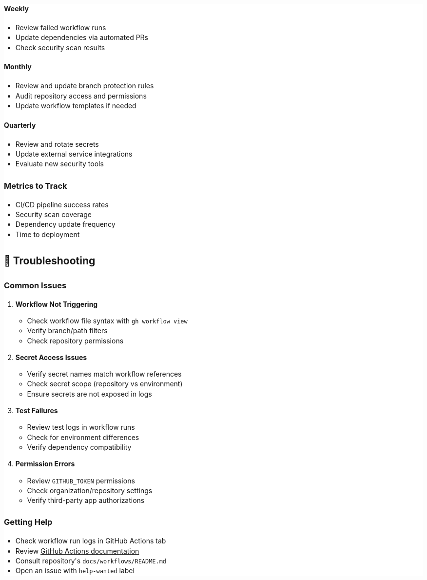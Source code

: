 #### Weekly
- Review failed workflow runs
- Update dependencies via automated PRs
- Check security scan results

#### Monthly
- Review and update branch protection rules
- Audit repository access and permissions
- Update workflow templates if needed

#### Quarterly
- Review and rotate secrets
- Update external service integrations
- Evaluate new security tools

### Metrics to Track
- CI/CD pipeline success rates
- Security scan coverage
- Dependency update frequency
- Time to deployment

## 🚨 Troubleshooting

### Common Issues

1. **Workflow Not Triggering**
   - Check workflow file syntax with `gh workflow view`
   - Verify branch/path filters
   - Check repository permissions

2. **Secret Access Issues**
   - Verify secret names match workflow references
   - Check secret scope (repository vs environment)
   - Ensure secrets are not exposed in logs

3. **Test Failures**
   - Review test logs in workflow runs
   - Check for environment differences
   - Verify dependency compatibility

4. **Permission Errors**
   - Review `GITHUB_TOKEN` permissions
   - Check organization/repository settings
   - Verify third-party app authorizations

### Getting Help

- Check workflow run logs in GitHub Actions tab
- Review [GitHub Actions documentation](https://docs.github.com/en/actions)
- Consult repository's `docs/workflows/README.md`
- Open an issue with `help-wanted` label
